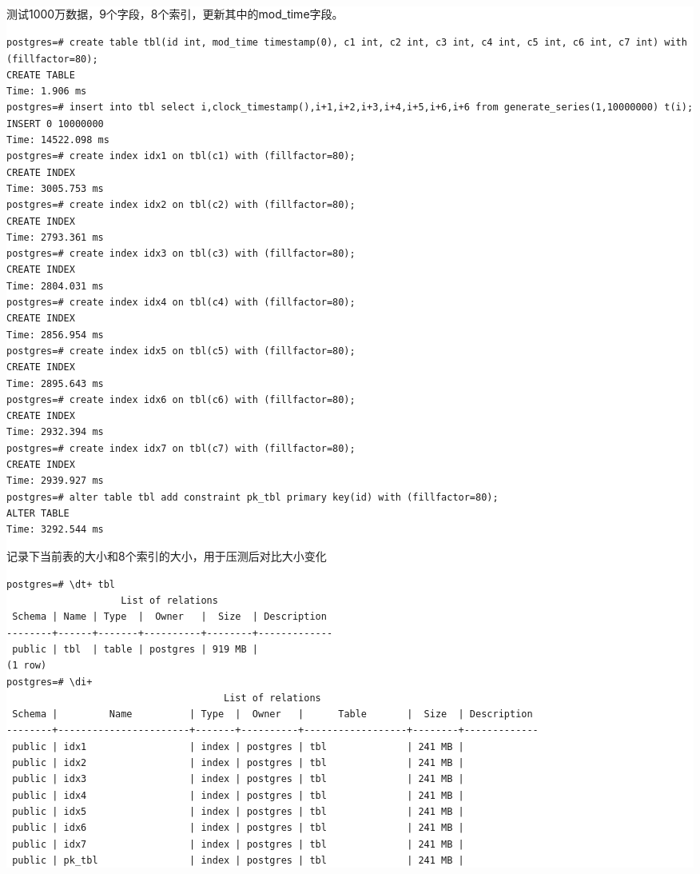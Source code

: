   测试1000万数据，9个字段，8个索引，更新其中的mod_time字段。    
  
```  
postgres=# create table tbl(id int, mod_time timestamp(0), c1 int, c2 int, c3 int, c4 int, c5 int, c6 int, c7 int) with (fillfactor=80);  
CREATE TABLE  
Time: 1.906 ms  
postgres=# insert into tbl select i,clock_timestamp(),i+1,i+2,i+3,i+4,i+5,i+6,i+6 from generate_series(1,10000000) t(i);  
INSERT 0 10000000  
Time: 14522.098 ms  
postgres=# create index idx1 on tbl(c1) with (fillfactor=80);  
CREATE INDEX  
Time: 3005.753 ms  
postgres=# create index idx2 on tbl(c2) with (fillfactor=80);  
CREATE INDEX  
Time: 2793.361 ms  
postgres=# create index idx3 on tbl(c3) with (fillfactor=80);  
CREATE INDEX  
Time: 2804.031 ms  
postgres=# create index idx4 on tbl(c4) with (fillfactor=80);  
CREATE INDEX  
Time: 2856.954 ms  
postgres=# create index idx5 on tbl(c5) with (fillfactor=80);  
CREATE INDEX  
Time: 2895.643 ms  
postgres=# create index idx6 on tbl(c6) with (fillfactor=80);  
CREATE INDEX  
Time: 2932.394 ms  
postgres=# create index idx7 on tbl(c7) with (fillfactor=80);  
CREATE INDEX  
Time: 2939.927 ms  
postgres=# alter table tbl add constraint pk_tbl primary key(id) with (fillfactor=80);  
ALTER TABLE  
Time: 3292.544 ms  
```  
  
  记录下当前表的大小和8个索引的大小，用于压测后对比大小变化      
  
```  
postgres=# \dt+ tbl  
                    List of relations  
 Schema | Name | Type  |  Owner   |  Size  | Description   
--------+------+-------+----------+--------+-------------  
 public | tbl  | table | postgres | 919 MB |   
(1 row)  
postgres=# \di+   
                                      List of relations  
 Schema |         Name          | Type  |  Owner   |      Table       |  Size  | Description   
--------+-----------------------+-------+----------+------------------+--------+-------------  
 public | idx1                  | index | postgres | tbl              | 241 MB |   
 public | idx2                  | index | postgres | tbl              | 241 MB |   
 public | idx3                  | index | postgres | tbl              | 241 MB |   
 public | idx4                  | index | postgres | tbl              | 241 MB |   
 public | idx5                  | index | postgres | tbl              | 241 MB |   
 public | idx6                  | index | postgres | tbl              | 241 MB |   
 public | idx7                  | index | postgres | tbl              | 241 MB |   
 public | pk_tbl                | index | postgres | tbl              | 241 MB |   
```  
  